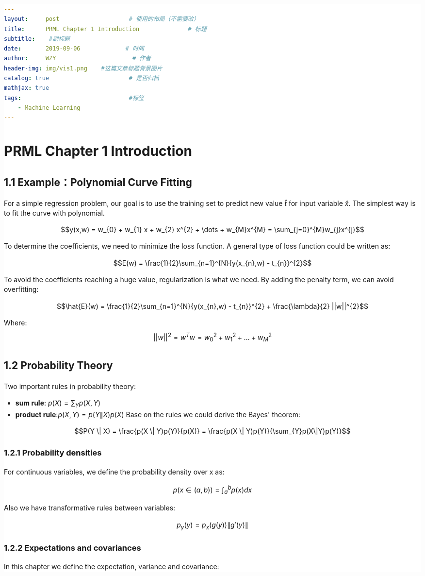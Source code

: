 ```yaml
---
layout:     post                    # 使用的布局（不需要改）
title:      PRML Chapter 1 Introduction              # 标题 
subtitle:    #副标题
date:       2019-09-06             # 时间
author:     WZY                      # 作者
header-img: img/vis1.png    #这篇文章标题背景图片
catalog: true                       # 是否归档
mathjax: true
tags:                               #标签
    - Machine Learning
--- 
```

# PRML Chapter 1 Introduction

## 1.1 Example：Polynomial Curve Fitting
For a simple regression problem, our goal is to use the training set to predict new value $\hat{t}$ for input variable $\hat{x}$. The simplest way is to fit the curve with polynomial.

$$y(x,w) = w_{0} + w_{1} x + w_{2} x^{2} + \dots + w_{M}x^{M} = \sum_{j=0}^{M}w_{j}x^{j}$$

To determine the coefficients, we need to minimize the loss function. A general type of loss function could be written as:

$$E(w) = \frac{1}{2}\sum_{n=1}^{N}{y(x_{n},w) - t_{n}}^{2}$$

To avoid the coefficients reaching a huge value, regularization is what we need. By adding the penalty term, we can avoid overfitting:

$$\hat{E}(w) = \frac{1}{2}\sum_{n=1}^{N}{y(x_{n},w) - t_{n}}^{2} + \frac{\lambda}{2} ||w||^{2}$$

Where:
$$||w||^{2} = w^{T}w = w_{0}^2 + w_{1}^{2} + \dots + w_{M}^{2}$$

## 1.2 Probability Theory
Two important rules in probability theory:
* **sum rule**: $p(X)=\sum_{Y}p(X,Y)$
* **product rule**:$p(X,Y)=p(Y\|X)p(X)$
Base on the rules we could derive the Bayes' theorem:

$$P(Y \| X) = \frac{p(X \| Y)p(Y)}{p(X)} = \frac{p(X \| Y)p(Y)}{\sum_{Y}p(X\|Y)p(Y)}$$

### 1.2.1 Probability densities
For continuous variables, we define the probability density over x as:

$$p(x \in (a,b)) = \int_{a}^{b} p(x)dx$$

Also we have transformative rules between variables:

$$p_y(y)=p_x(g(y))\|g'(y)\|$$

### 1.2.2 Expectations and covariances
In this chapter we define the expectation, variance and covariance:

